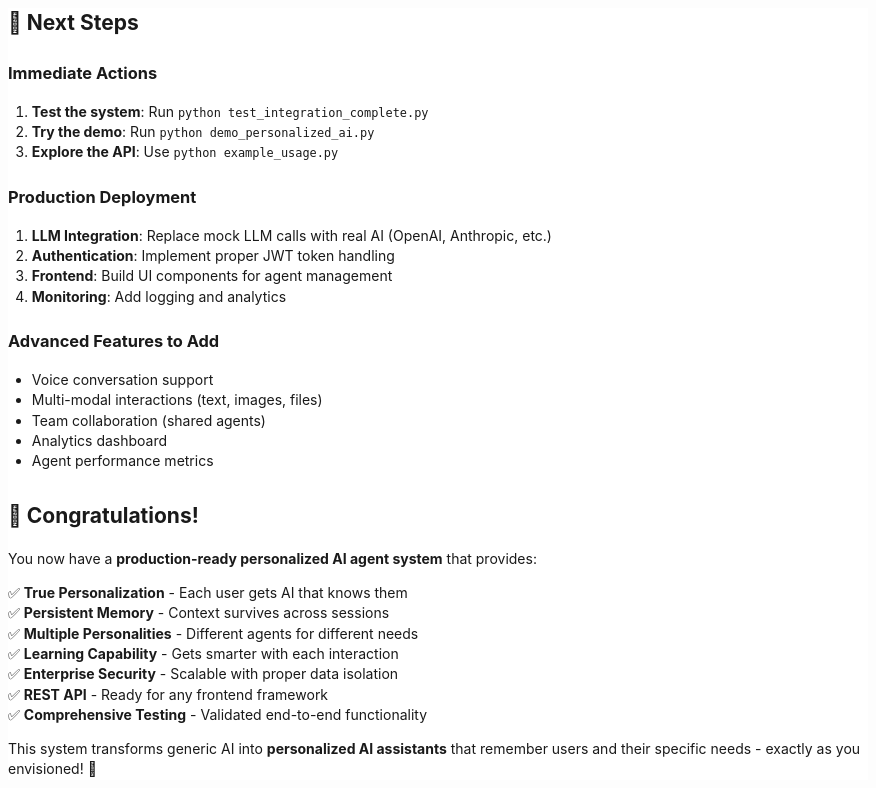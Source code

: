 ## 🚀 Next Steps

### **Immediate Actions**

1. **Test the system**: Run `python test_integration_complete.py`
2. **Try the demo**: Run `python demo_personalized_ai.py`
3. **Explore the API**: Use `python example_usage.py`

### **Production Deployment**

1. **LLM Integration**: Replace mock LLM calls with real AI (OpenAI, Anthropic, etc.)
2. **Authentication**: Implement proper JWT token handling
3. **Frontend**: Build UI components for agent management
4. **Monitoring**: Add logging and analytics

### **Advanced Features to Add**

- Voice conversation support
- Multi-modal interactions (text, images, files)
- Team collaboration (shared agents)
- Analytics dashboard
- Agent performance metrics

## 🎉 Congratulations!

You now have a **production-ready personalized AI agent system** that provides:

✅ **True Personalization** - Each user gets AI that knows them  
✅ **Persistent Memory** - Context survives across sessions  
✅ **Multiple Personalities** - Different agents for different needs  
✅ **Learning Capability** - Gets smarter with each interaction  
✅ **Enterprise Security** - Scalable with proper data isolation  
✅ **REST API** - Ready for any frontend framework  
✅ **Comprehensive Testing** - Validated end-to-end functionality

This system transforms generic AI into **personalized AI assistants** that remember users and their specific needs - exactly as you envisioned! 🚀
